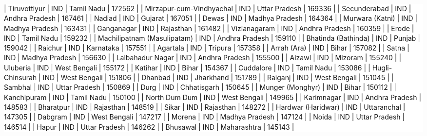 | Tiruvottiyur | IND | Tamil Nadu | 172562 |
| Mirzapur-cum-Vindhyachal | IND | Uttar Pradesh | 169336 |
| Secunderabad | IND | Andhra Pradesh | 167461 |
| Nadiad | IND | Gujarat | 167051 |
| Dewas | IND | Madhya Pradesh | 164364 |
| Murwara (Katni) | IND | Madhya Pradesh | 163431 |
| Ganganagar | IND | Rajasthan | 161482 |
| Vizianagaram | IND | Andhra Pradesh | 160359 |
| Erode | IND | Tamil Nadu | 159232 |
| Machilipatnam (Masulipatam) | IND | Andhra Pradesh | 159110 |
| Bhatinda (Bathinda) | IND | Punjab | 159042 |
| Raichur | IND | Karnataka | 157551 |
| Agartala | IND | Tripura | 157358 |
| Arrah (Ara) | IND | Bihar | 157082 |
| Satna | IND | Madhya Pradesh | 156630 |
| Lalbahadur Nagar | IND | Andhra Pradesh | 155500 |
| Aizawl | IND | Mizoram | 155240 |
| Uluberia | IND | West Bengali | 155172 |
| Katihar | IND | Bihar | 154367 |
| Cuddalore | IND | Tamil Nadu | 153086 |
| Hugli-Chinsurah | IND | West Bengali | 151806 |
| Dhanbad | IND | Jharkhand | 151789 |
| Raiganj | IND | West Bengali | 151045 |
| Sambhal | IND | Uttar Pradesh | 150869 |
| Durg | IND | Chhatisgarh | 150645 |
| Munger (Monghyr) | IND | Bihar | 150112 |
| Kanchipuram | IND | Tamil Nadu | 150100 |
| North Dum Dum | IND | West Bengali | 149965 |
| Karimnagar | IND | Andhra Pradesh | 148583 |
| Bharatpur | IND | Rajasthan | 148519 |
| Sikar | IND | Rajasthan | 148272 |
| Hardwar (Haridwar) | IND | Uttaranchal | 147305 |
| Dabgram | IND | West Bengali | 147217 |
| Morena | IND | Madhya Pradesh | 147124 |
| Noida | IND | Uttar Pradesh | 146514 |
| Hapur | IND | Uttar Pradesh | 146262 |
| Bhusawal | IND | Maharashtra | 145143 |